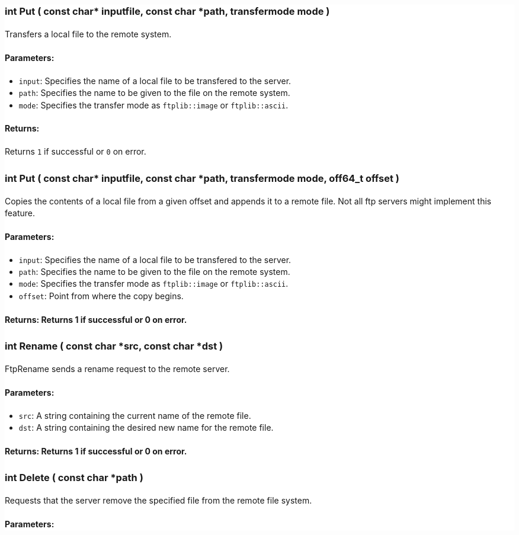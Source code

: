 <a name="put" />

### int Put ( const char* inputfile, const char *path, transfermode mode )

Transfers a local file to the remote system.

#### Parameters:

- `input`: Specifies the name of a local file to be transfered to the server.
- `path`: Specifies the name to be given to the file on the remote system.
- `mode`: Specifies the transfer mode as `ftplib::image` or `ftplib::ascii`.

#### Returns:

Returns `1` if successful or `0` on error.

<a name="put2" />

### int Put ( const char* inputfile, const char *path, transfermode mode, off64_t offset )

Copies the contents of a local file from a given offset and appends it to a remote file. Not all ftp servers might
implement this feature.

#### Parameters:

- `input`: Specifies the name of a local file to be transfered to the server.
- `path`: Specifies the name to be given to the file on the remote system.
- `mode`: Specifies the transfer mode as `ftplib::image` or `ftplib::ascii`.
- `offset`: Point from where the copy begins.

#### Returns: Returns 1 if successful or 0 on error.

<a name="rename" />

### int Rename ( const char *src, const char *dst )

FtpRename sends a rename request to the remote server.

#### Parameters:

- `src`: A string containing the current name of the remote file.
- `dst`: A string containing the desired new name for the remote file.

#### Returns: Returns 1 if successful or 0 on error.

<a name="delete" />

### int Delete ( const char *path )

Requests that the server remove the specified file from the remote file system.

#### Parameters:
